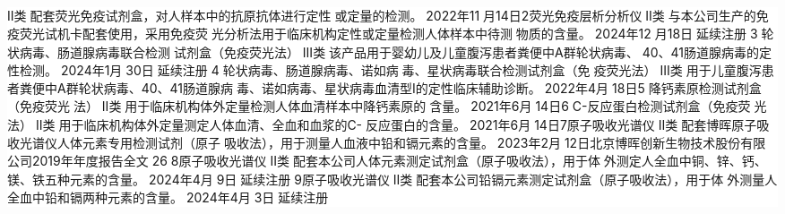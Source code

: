 Ⅱ类
配套荧光免疫试剂盒，对人样本中的抗原抗体进行定性
或定量的检测。
2022年11
月14日2荧光免疫层析分析仪
Ⅱ类
与本公司生产的免疫荧光试机卡配套使用，采用免疫荧
光分析法用于临床机构定性或定量检测人体样本中待测
物质的含量。
2024年12
月18日
延续注册
3
轮状病毒、肠道腺病毒联合检测
试剂盒（免疫荧光法）
Ⅲ类
该产品用于婴幼儿及儿童腹泻患者粪便中A群轮状病毒、
40、41肠道腺病毒的定性检测。
2024年1月
30日
延续注册
4
轮状病毒、肠道腺病毒、诺如病
毒、星状病毒联合检测试剂盒（免
疫荧光法）
Ⅲ类
用于儿童腹泻患者粪便中A群轮状病毒、40、41肠道腺病
毒、诺如病毒、星状病毒血清型Ⅰ的定性临床辅助诊断。
2022年4月
18日5
降钙素原检测试剂盒（免疫荧光
法）
Ⅱ类
用于临床机构体外定量检测人体血清样本中降钙素原的
含量。
2021年6月
14日6
C-反应蛋白检测试剂盒（免疫荧
光法）
Ⅱ类
用于临床机构体外定量测定人体血清、全血和血浆的C-
反应蛋白的含量。
2021年6月
14日7原子吸收光谱仪
Ⅱ类
配套博晖原子吸收光谱仪人体元素专用检测试剂（原子
吸收法），用于测量人血液中铅和镉元素的含量。
2023年2月
12日北京博晖创新生物技术股份有限公司2019年年度报告全文
26
8原子吸收光谱仪
Ⅱ类
配套本公司人体元素测定试剂盒（原子吸收法），用于体
外测定人全血中铜、锌、钙、镁、铁五种元素的含量。
2024年4月
9日
延续注册
9原子吸收光谱仪
Ⅱ类
配套本公司铅镉元素测定试剂盒（原子吸收法），用于体
外测量人全血中铅和镉两种元素的含量。
2024年4月
3日
延续注册